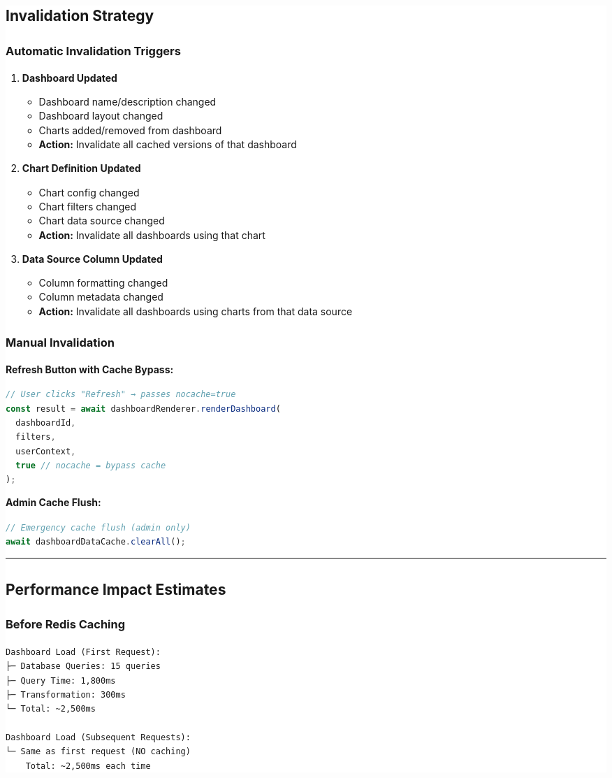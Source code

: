 
## Invalidation Strategy

### Automatic Invalidation Triggers

1. **Dashboard Updated**
   - Dashboard name/description changed
   - Dashboard layout changed
   - Charts added/removed from dashboard
   - **Action:** Invalidate all cached versions of that dashboard

2. **Chart Definition Updated**
   - Chart config changed
   - Chart filters changed
   - Chart data source changed
   - **Action:** Invalidate all dashboards using that chart

3. **Data Source Column Updated**
   - Column formatting changed
   - Column metadata changed
   - **Action:** Invalidate all dashboards using charts from that data source

### Manual Invalidation

**Refresh Button with Cache Bypass:**
```typescript
// User clicks "Refresh" → passes nocache=true
const result = await dashboardRenderer.renderDashboard(
  dashboardId,
  filters,
  userContext,
  true // nocache = bypass cache
);
```

**Admin Cache Flush:**
```typescript
// Emergency cache flush (admin only)
await dashboardDataCache.clearAll();
```

---

## Performance Impact Estimates

### Before Redis Caching

```
Dashboard Load (First Request):
├─ Database Queries: 15 queries
├─ Query Time: 1,800ms
├─ Transformation: 300ms
└─ Total: ~2,500ms

Dashboard Load (Subsequent Requests):
└─ Same as first request (NO caching)
    Total: ~2,500ms each time
```
